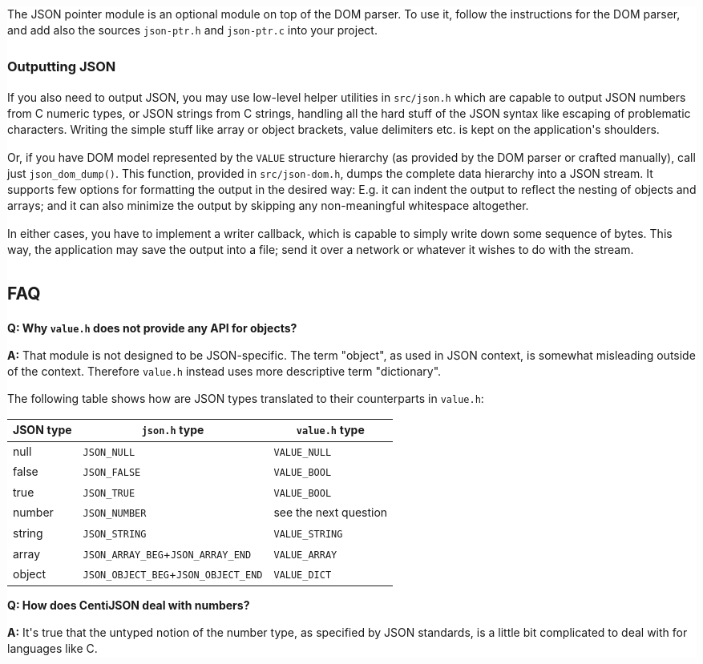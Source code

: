 The JSON pointer module is an optional module on top of the DOM parser. To use
it, follow the instructions for the DOM parser, and add also the sources
`json-ptr.h` and `json-ptr.c` into your project.

### Outputting JSON

If you also need to output JSON, you may use low-level helper utilities
in `src/json.h` which are capable to output JSON numbers from C numeric types,
or JSON strings from C strings, handling all the hard stuff of the JSON syntax
like escaping of problematic characters. Writing the simple stuff like array or
object brackets, value delimiters etc. is kept on the application's shoulders.

Or, if you have DOM model represented by the `VALUE` structure hierarchy (as
provided by the DOM parser or crafted manually), call just `json_dom_dump()`.
This function, provided in `src/json-dom.h`, dumps the complete data hierarchy
into a JSON stream. It supports few options for formatting the output in the
desired way: E.g. it can indent the output to reflect the nesting of objects
and arrays; and it can also minimize the output by skipping any non-meaningful
whitespace altogether.

In either cases, you have to implement a writer callback, which is capable to
simply write down some sequence of bytes. This way, the application may save
the output into a file; send it over a network or whatever it wishes to do
with the stream.


## FAQ

**Q: Why `value.h` does not provide any API for objects?**

**A:** That module is not designed to be JSON-specific. The term "object", as
used in JSON context, is somewhat misleading outside of the context. Therefore
`value.h` instead uses more descriptive term "dictionary".

The following table shows how are JSON types translated to their counterparts
in `value.h`:

| JSON type | `json.h` type                       | `value.h` type        |
|-----------|-------------------------------------|-----------------------|
| null      | `JSON_NULL`                         | `VALUE_NULL`          |
| false     | `JSON_FALSE`                        | `VALUE_BOOL`          |
| true      | `JSON_TRUE`                         | `VALUE_BOOL`          |
| number    | `JSON_NUMBER`                       | see the next question |
| string    | `JSON_STRING`                       | `VALUE_STRING`        |
| array     | `JSON_ARRAY_BEG`+`JSON_ARRAY_END`   | `VALUE_ARRAY`         |
| object    | `JSON_OBJECT_BEG`+`JSON_OBJECT_END` | `VALUE_DICT`          |

**Q: How does CentiJSON deal with numbers?**

**A:** It's true that the untyped notion of the number type, as specified by
JSON standards, is a little bit complicated to deal with for languages like C.
